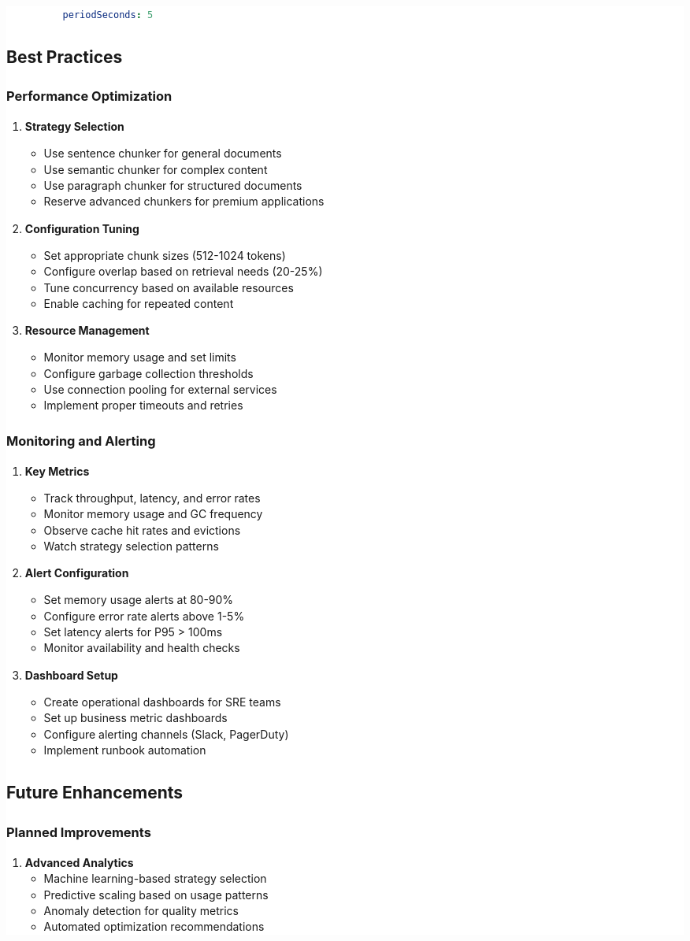 ```yaml
          periodSeconds: 5
```

## Best Practices

### Performance Optimization

1. **Strategy Selection**
   - Use sentence chunker for general documents
   - Use semantic chunker for complex content
   - Use paragraph chunker for structured documents
   - Reserve advanced chunkers for premium applications

2. **Configuration Tuning**
   - Set appropriate chunk sizes (512-1024 tokens)
   - Configure overlap based on retrieval needs (20-25%)
   - Tune concurrency based on available resources
   - Enable caching for repeated content

3. **Resource Management**
   - Monitor memory usage and set limits
   - Configure garbage collection thresholds
   - Use connection pooling for external services
   - Implement proper timeouts and retries

### Monitoring and Alerting

1. **Key Metrics**
   - Track throughput, latency, and error rates
   - Monitor memory usage and GC frequency
   - Observe cache hit rates and evictions
   - Watch strategy selection patterns

2. **Alert Configuration**
   - Set memory usage alerts at 80-90%
   - Configure error rate alerts above 1-5%
   - Set latency alerts for P95 > 100ms
   - Monitor availability and health checks

3. **Dashboard Setup**
   - Create operational dashboards for SRE teams
   - Set up business metric dashboards
   - Configure alerting channels (Slack, PagerDuty)
   - Implement runbook automation

## Future Enhancements

### Planned Improvements

1. **Advanced Analytics**
   - Machine learning-based strategy selection
   - Predictive scaling based on usage patterns
   - Anomaly detection for quality metrics
   - Automated optimization recommendations
